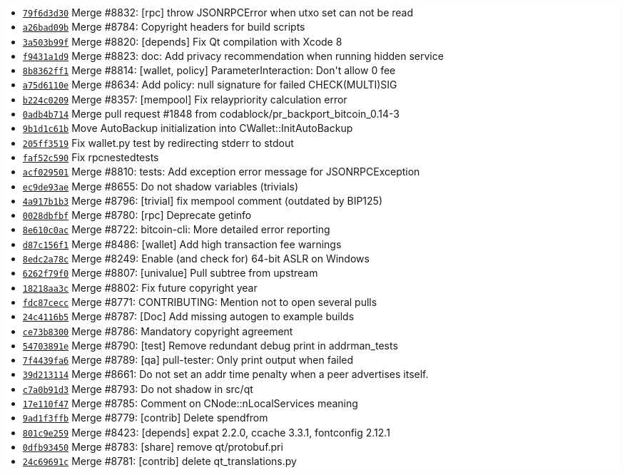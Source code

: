 - [`79f6d3d30`](https://github.com/recappay/recap/commit/79f6d3d30) Merge #8832: [rpc] throw JSONRPCError when utxo set can not be read
- [`a26bad09b`](https://github.com/recappay/recap/commit/a26bad09b) Merge #8784: Copyright headers for build scripts
- [`3a503b99f`](https://github.com/recappay/recap/commit/3a503b99f) Merge #8820: [depends] Fix Qt compilation with Xcode 8
- [`f9431a1d9`](https://github.com/recappay/recap/commit/f9431a1d9) Merge #8823: doc: Add privacy recommendation when running hidden service
- [`8b8362ff1`](https://github.com/recappay/recap/commit/8b8362ff1) Merge #8814: [wallet, policy] ParameterInteraction: Don't allow 0 fee
- [`a75d6110e`](https://github.com/recappay/recap/commit/a75d6110e) Merge #8634: Add policy: null signature for failed CHECK(MULTI)SIG
- [`b224c0209`](https://github.com/recappay/recap/commit/b224c0209) Merge #8357: [mempool] Fix relaypriority calculation error
- [`0adb4b714`](https://github.com/recappay/recap/commit/0adb4b714) Merge pull request #1848 from codablock/pr_backport_bitcoin_0.14-3
- [`9b1d1c61b`](https://github.com/recappay/recap/commit/9b1d1c61b) Move AutoBackup initialization into CWallet::InitAutoBackup
- [`205ff3519`](https://github.com/recappay/recap/commit/205ff3519) Fix wallet.py test by redirecting stderr to stdout
- [`faf52c590`](https://github.com/recappay/recap/commit/faf52c590) Fix rpcnestedtests
- [`acf029501`](https://github.com/recappay/recap/commit/acf029501) Merge #8810: tests: Add exception error message for JSONRPCException
- [`ec9de93ae`](https://github.com/recappay/recap/commit/ec9de93ae) Merge #8655: Do not shadow variables (trivials)
- [`4a917b1b3`](https://github.com/recappay/recap/commit/4a917b1b3) Merge #8796: [trivial] fix mempool comment (outdated by BIP125)
- [`0028dbfbf`](https://github.com/recappay/recap/commit/0028dbfbf) Merge #8780: [rpc] Deprecate getinfo
- [`8e610c0ac`](https://github.com/recappay/recap/commit/8e610c0ac) Merge #8722: bitcoin-cli: More detailed error reporting
- [`d87c156f1`](https://github.com/recappay/recap/commit/d87c156f1) Merge #8486: [wallet] Add high transaction fee warnings
- [`8edc2a78c`](https://github.com/recappay/recap/commit/8edc2a78c) Merge #8249: Enable (and check for) 64-bit ASLR on Windows
- [`6262f79f0`](https://github.com/recappay/recap/commit/6262f79f0) Merge #8807: [univalue] Pull subtree from upstream
- [`18218aa3c`](https://github.com/recappay/recap/commit/18218aa3c) Merge #8802: Fix future copyright year
- [`fdc87cecc`](https://github.com/recappay/recap/commit/fdc87cecc) Merge #8771: CONTRIBUTING: Mention not to open several pulls
- [`24c4116b5`](https://github.com/recappay/recap/commit/24c4116b5) Merge #8787: [Doc] Add missing autogen to example builds
- [`ce73b8300`](https://github.com/recappay/recap/commit/ce73b8300) Merge #8786: Mandatory copyright agreement
- [`54703891e`](https://github.com/recappay/recap/commit/54703891e) Merge #8790: [test] Remove redundant debug print in addrman_tests
- [`7f4439fa6`](https://github.com/recappay/recap/commit/7f4439fa6) Merge #8789: [qa] pull-tester: Only print output when failed
- [`39d213114`](https://github.com/recappay/recap/commit/39d213114) Merge #8661: Do not set an addr time penalty when a peer advertises itself.
- [`c7a0b91d3`](https://github.com/recappay/recap/commit/c7a0b91d3) Merge #8793: Do not shadow in src/qt
- [`17e110f47`](https://github.com/recappay/recap/commit/17e110f47) Merge #8785: Comment on CNode::nLocalServices meaning
- [`9ad1f3ffb`](https://github.com/recappay/recap/commit/9ad1f3ffb) Merge #8779: [contrib] Delete spendfrom
- [`801c9e259`](https://github.com/recappay/recap/commit/801c9e259) Merge #8423: [depends] expat 2.2.0, ccache 3.3.1, fontconfig 2.12.1
- [`0dfb93450`](https://github.com/recappay/recap/commit/0dfb93450) Merge #8783: [share] remove qt/protobuf.pri
- [`24c69691c`](https://github.com/recappay/recap/commit/24c69691c) Merge #8781: [contrib] delete qt_translations.py